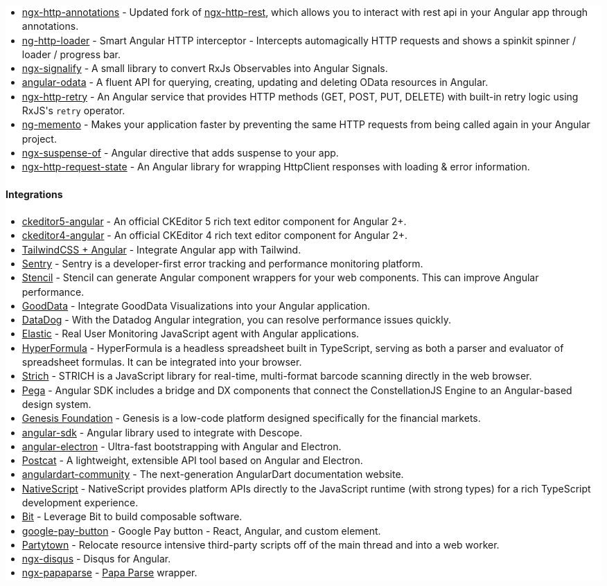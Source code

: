 * [ngx-http-annotations](https://github.com/manudss/ngx-http-annotations) - Updated fork of [ngx-http-rest](https://github.com/Mixalloff/ngx-http-rest), which allows you to interact with rest api in your Angular app through annotations.
* [ng-http-loader](https://github.com/mpalourdio/ng-http-loader) - Smart Angular HTTP interceptor - Intercepts automagically HTTP requests and shows a spinkit spinner / loader / progress bar.
* [ngx-signalify](https://github.com/alcfeoh/ngx-signalify) - A small library to convert RxJs Observables into Angular Signals.
* [angular-odata](https://github.com/diegomvh/angular-odata) - A fluent API for querying, creating, updating and deleting OData resources in Angular.
* [ngx-http-retry](https://github.com/itpixelz/ngx-http-retry) - An Angular service that provides HTTP methods (GET, POST, PUT, DELETE) with built-in retry logic using RxJS's `retry` operator.
* [ng-memento](https://github.com/terzurumluoglu/ng-memento) - Makes your application faster by preventing the same HTTP requests from being called again in your Angular project.
* [ngx-suspense-of](https://github.com/Celtian/ngx-suspense-of) - Angular directive that adds suspense to your app.
* [ngx-http-request-state](https://github.com/daiscog/ngx-http-request-state) - An Angular library for wrapping HttpClient responses with loading & error information.

#### Integrations

* [ckeditor5-angular](https://github.com/ckeditor/ckeditor5-angular) - An official CKEditor 5 rich text editor component for Angular 2+.
* [ckeditor4-angular](https://github.com/ckeditor/ckeditor4-angular) - An official CKEditor 4 rich text editor component for Angular 2+.
* [TailwindCSS + Angular](https://tailwindcss.com/docs/guides/angular) - Integrate Angular app with Tailwind.
* [Sentry](https://docs.sentry.io/platforms/javascript/guides/angular/configuration/integrations/) - Sentry is a developer-first error tracking and performance monitoring platform.
* [Stencil](https://stenciljs.com/docs/angular) - Stencil can generate Angular component wrappers for your web components. This can improve Angular performance.
* [GoodData](https://www.gooddata.com/blog/frontend-integration-series-angular/) - Integrate GoodData Visualizations into your Angular application.
* [DataDog](https://docs.datadoghq.com/integrations/rum_angular/) - With the Datadog Angular integration, you can resolve performance issues quickly.
* [Elastic](https://www.elastic.co/guide/en/apm/agent/rum-js/current/angular-integration.html) - Real User Monitoring JavaScript agent with Angular applications.
* [HyperFormula](https://hyperformula.handsontable.com/guide/integration-with-angular.html#demo) - HyperFormula is a headless spreadsheet built in TypeScript, serving as both a parser and evaluator of spreadsheet formulas. It can be integrated into your browser.  
* [Strich](https://docs.strich.io/angular-integration-guide.html) - STRICH is a JavaScript library for real-time, multi-format barcode scanning directly in the web browser.
* [Pega](https://community.pega.com/marketplace/component/angular-sdk) - Angular SDK includes a bridge and DX components that connect the ConstellationJS Engine to an Angular-based design system.
* [Genesis Foundation](https://learn.genesis.global/docs/previous/web/integrations/angular/) - Genesis is a low-code platform designed specifically for the financial markets.
* [angular-sdk](https://github.com/descope/angular-sdk) - Angular library used to integrate with Descope.
* [angular-electron](https://github.com/maximegris/angular-electron) - Ultra-fast bootstrapping with Angular and Electron.
* [Postcat](https://github.com/Postcatlab/postcat) - A lightweight, extensible API tool based on Angular and Electron.
* [angulardart-community](https://github.com/angulardart-community/website) - The next-generation AngularDart documentation website.
* [NativeScript](https://docs.nativescript.org) - NativeScript provides platform APIs directly to the JavaScript runtime (with strong types) for a rich TypeScript development experience.
* [Bit](https://bit.dev/docs/angular-introduction/) -  Leverage Bit to build composable software.
* [google-pay-button](https://github.com/google-pay/google-pay-button) - Google Pay button - React, Angular, and custom element.
* [Partytown](https://partytown.builder.io/angular) - Relocate resource intensive third-party scripts off of the main thread and into a web worker.
* [ngx-disqus](https://github.com/MurhafSousli/ngx-disqus) - Disqus for Angular.
* [ngx-papaparse](https://github.com/alberthaff/ngx-papaparse) - [Papa Parse](https://www.papaparse.com) wrapper.
